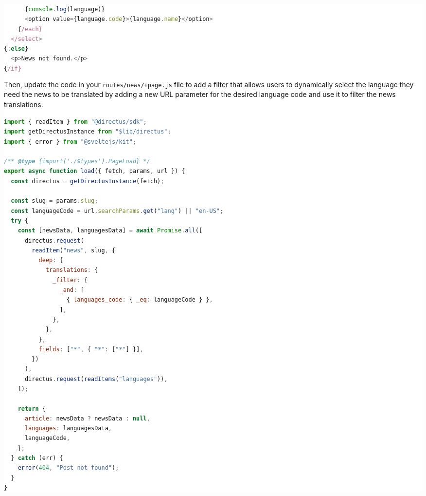 ```js
      {console.log(language)}
      <option value={language.code}>{language.name}</option>
    {/each}
  </select>
{:else}
  <p>News not found.</p>
{/if}
```

Then, update the code in your `routes/news/+page.js` file to add a filter that allows users to dynamically select the language they need the news to be translated by adding a new URL parameter for the desired language code and use it to filter the news translations.

```js
import { readItem } from "@directus/sdk";
import getDirectusInstance from "$lib/directus";
import { error } from "@sveltejs/kit";

/** @type {import('./$types').PageLoad} */
export async function load({ fetch, params, url }) {
  const directus = getDirectusInstance(fetch);

  const slug = params.slug;
  const languageCode = url.searchParams.get("lang") || "en-US";
  try {
    const [newsData, languagesData] = await Promise.all([
      directus.request(
        readItem("news", slug, {
          deep: {
            translations: {
              _filter: {
                _and: [
                  { languages_code: { _eq: languageCode } },
                ],
              },
            },
          },
          fields: ["*", { "*": ["*"] }],
        })
      ),
      directus.request(readItems("languages")),
    ]);

    return {
      article: newsData ? newsData : null,
      languages: languagesData,
      languageCode,
    };
  } catch (err) {
    error(404, "Post not found");
  }
}
```
